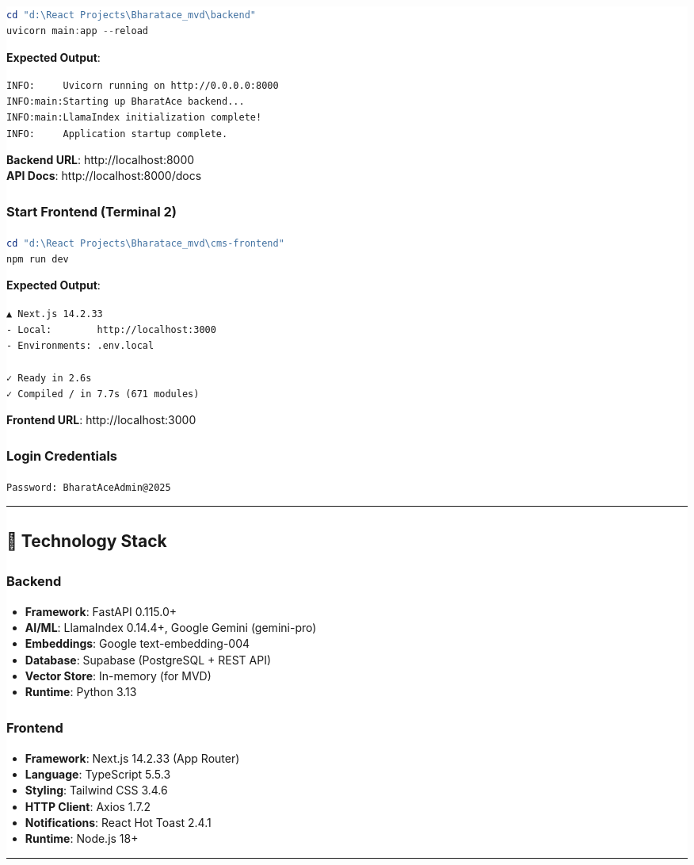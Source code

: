 ```powershell
cd "d:\React Projects\Bharatace_mvd\backend"
uvicorn main:app --reload
```

**Expected Output**:
```
INFO:     Uvicorn running on http://0.0.0.0:8000
INFO:main:Starting up BharatAce backend...
INFO:main:LlamaIndex initialization complete!
INFO:     Application startup complete.
```

**Backend URL**: http://localhost:8000  
**API Docs**: http://localhost:8000/docs

### Start Frontend (Terminal 2)

```powershell
cd "d:\React Projects\Bharatace_mvd\cms-frontend"
npm run dev
```

**Expected Output**:
```
▲ Next.js 14.2.33
- Local:        http://localhost:3000
- Environments: .env.local

✓ Ready in 2.6s
✓ Compiled / in 7.7s (671 modules)
```

**Frontend URL**: http://localhost:3000

### Login Credentials

```
Password: BharatAceAdmin@2025
```

---

## 🔧 Technology Stack

### Backend
- **Framework**: FastAPI 0.115.0+
- **AI/ML**: LlamaIndex 0.14.4+, Google Gemini (gemini-pro)
- **Embeddings**: Google text-embedding-004
- **Database**: Supabase (PostgreSQL + REST API)
- **Vector Store**: In-memory (for MVD)
- **Runtime**: Python 3.13

### Frontend
- **Framework**: Next.js 14.2.33 (App Router)
- **Language**: TypeScript 5.5.3
- **Styling**: Tailwind CSS 3.4.6
- **HTTP Client**: Axios 1.7.2
- **Notifications**: React Hot Toast 2.4.1
- **Runtime**: Node.js 18+

---